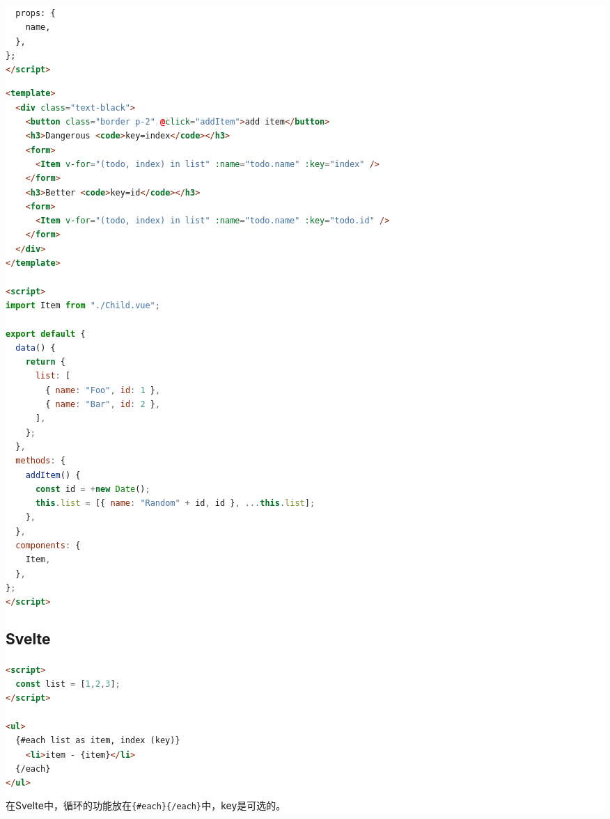 ```html
  props: {
    name,
  },
};
</script>
```

```html
<template>
  <div class="text-black">
    <button class="border p-2" @click="addItem">add item</button>
    <h3>Dangerous <code>key=index</code></h3>
    <form>
      <Item v-for="(todo, index) in list" :name="todo.name" :key="index" />
    </form>
    <h3>Better <code>key=id</code></h3>
    <form>
      <Item v-for="(todo, index) in list" :name="todo.name" :key="todo.id" />
    </form>
  </div>
</template>

<script>
import Item from "./Child.vue";

export default {
  data() {
    return {
      list: [
        { name: "Foo", id: 1 },
        { name: "Bar", id: 2 },
      ],
    };
  },
  methods: {
    addItem() {
      const id = +new Date();
      this.list = [{ name: "Random" + id, id }, ...this.list];
    },
  },
  components: {
    Item,
  },
};
</script>
```
## Svelte

```html
<script>
  const list = [1,2,3];
</script>

<ul>
  {#each list as item, index (key)}
    <li>item - {item}</li>
  {/each}
</ul>
```
在Svelte中，循环的功能放在`{#each}{/each}`中，key是可选的。
